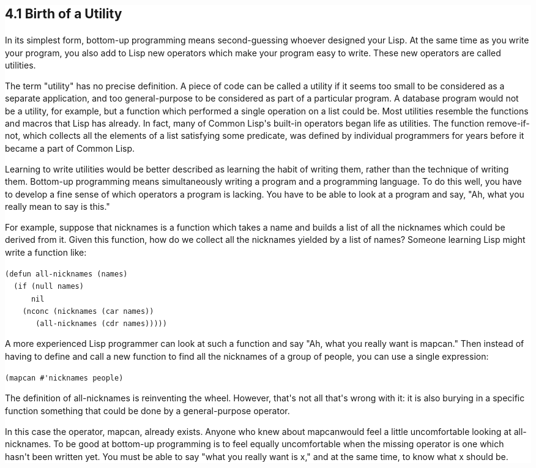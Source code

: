 ## 4.1 Birth of a Utility

In its simplest form, bottom-up programming means second-guessing
whoever designed your Lisp. At the same time as you write your program,
you also add to Lisp new operators which make your program easy to
write. These new operators are called utilities.

The term "utility" has no precise definition. A piece of code can be
called a utility if it seems too small to be considered as a separate
application, and too general-purpose to be considered as part of a
particular program. A database program would not be a utility, for
example, but a function which performed a single operation on a list
could be. Most utilities resemble the functions and macros that Lisp has
already. In fact, many of Common Lisp's built-in operators began life as
utilities. The function remove-if-not, which collects all the elements
of a list satisfying some predicate, was defined by individual
programmers for years before it became a part of Common Lisp.

Learning to write utilities would be better described as learning the
habit of writing them, rather than the technique of writing them.
Bottom-up programming means simultaneously writing a program and a
programming language. To do this well, you have to develop a fine sense
of which operators a program is lacking. You have to be able to look at
a program and say, "Ah, what you really mean to say is this."

For example, suppose that nicknames is a function which takes a name and
builds a list of all the nicknames which could be derived from it. Given
this function, how do we collect all the nicknames yielded by a list of
names? Someone learning Lisp might write a function like:

``` example
(defun all-nicknames (names)
  (if (null names)
      nil
    (nconc (nicknames (car names))
       (all-nicknames (cdr names)))))
```

A more experienced Lisp programmer can look at such a function and say
"Ah, what you really want is mapcan." Then instead of having to define
and call a new function to find all the nicknames of a group of people,
you can use a single expression:

``` example
(mapcan #'nicknames people)
```

The definition of all-nicknames is reinventing the wheel. However,
that's not all that's wrong with it: it is also burying in a specific
function something that could be done by a general-purpose operator.

In this case the operator, mapcan, already exists. Anyone who knew about
mapcanwould feel a little uncomfortable looking at all-nicknames. To be
good at bottom-up programming is to feel equally uncomfortable when the
missing operator is one which hasn't been written yet. You must be able
to say "what you really want is x," and at the same time, to know what x
should be.
